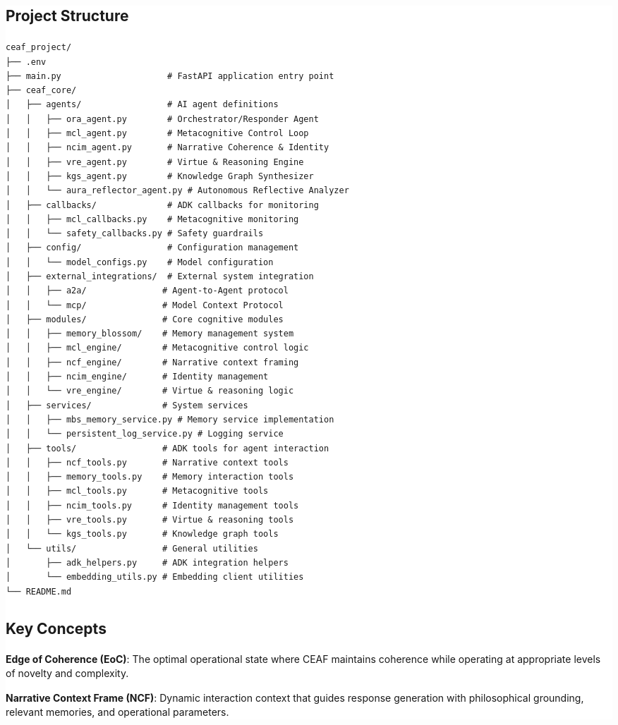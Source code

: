 ## Project Structure

```
ceaf_project/
├── .env
├── main.py                     # FastAPI application entry point
├── ceaf_core/
│   ├── agents/                 # AI agent definitions
│   │   ├── ora_agent.py        # Orchestrator/Responder Agent
│   │   ├── mcl_agent.py        # Metacognitive Control Loop
│   │   ├── ncim_agent.py       # Narrative Coherence & Identity
│   │   ├── vre_agent.py        # Virtue & Reasoning Engine
│   │   ├── kgs_agent.py        # Knowledge Graph Synthesizer
│   │   └── aura_reflector_agent.py # Autonomous Reflective Analyzer
│   ├── callbacks/              # ADK callbacks for monitoring
│   │   ├── mcl_callbacks.py    # Metacognitive monitoring
│   │   └── safety_callbacks.py # Safety guardrails
│   ├── config/                 # Configuration management
│   │   └── model_configs.py    # Model configuration
│   ├── external_integrations/  # External system integration
│   │   ├── a2a/               # Agent-to-Agent protocol
│   │   └── mcp/               # Model Context Protocol
│   ├── modules/               # Core cognitive modules
│   │   ├── memory_blossom/    # Memory management system
│   │   ├── mcl_engine/        # Metacognitive control logic
│   │   ├── ncf_engine/        # Narrative context framing
│   │   ├── ncim_engine/       # Identity management
│   │   └── vre_engine/        # Virtue & reasoning logic
│   ├── services/              # System services
│   │   ├── mbs_memory_service.py # Memory service implementation
│   │   └── persistent_log_service.py # Logging service
│   ├── tools/                 # ADK tools for agent interaction
│   │   ├── ncf_tools.py       # Narrative context tools
│   │   ├── memory_tools.py    # Memory interaction tools
│   │   ├── mcl_tools.py       # Metacognitive tools
│   │   ├── ncim_tools.py      # Identity management tools
│   │   ├── vre_tools.py       # Virtue & reasoning tools
│   │   └── kgs_tools.py       # Knowledge graph tools
│   └── utils/                 # General utilities
│       ├── adk_helpers.py     # ADK integration helpers
│       └── embedding_utils.py # Embedding client utilities
└── README.md
```

## Key Concepts

**Edge of Coherence (EoC)**: The optimal operational state where CEAF maintains coherence while operating at appropriate levels of novelty and complexity.

**Narrative Context Frame (NCF)**: Dynamic interaction context that guides response generation with philosophical grounding, relevant memories, and operational parameters.

